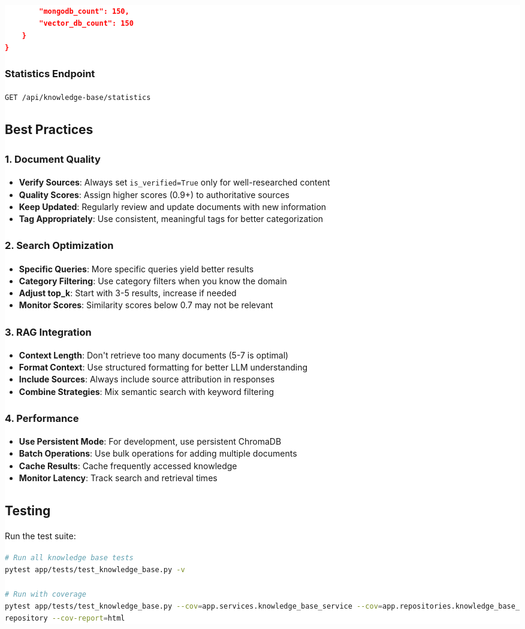 ```json
        "mongodb_count": 150,
        "vector_db_count": 150
    }
}
```

### Statistics Endpoint

```bash
GET /api/knowledge-base/statistics
```

## Best Practices

### 1. Document Quality

- **Verify Sources**: Always set `is_verified=True` only for well-researched content
- **Quality Scores**: Assign higher scores (0.9+) to authoritative sources
- **Keep Updated**: Regularly review and update documents with new information
- **Tag Appropriately**: Use consistent, meaningful tags for better categorization

### 2. Search Optimization

- **Specific Queries**: More specific queries yield better results
- **Category Filtering**: Use category filters when you know the domain
- **Adjust top_k**: Start with 3-5 results, increase if needed
- **Monitor Scores**: Similarity scores below 0.7 may not be relevant

### 3. RAG Integration

- **Context Length**: Don't retrieve too many documents (5-7 is optimal)
- **Format Context**: Use structured formatting for better LLM understanding
- **Include Sources**: Always include source attribution in responses
- **Combine Strategies**: Mix semantic search with keyword filtering

### 4. Performance

- **Use Persistent Mode**: For development, use persistent ChromaDB
- **Batch Operations**: Use bulk operations for adding multiple documents
- **Cache Results**: Cache frequently accessed knowledge
- **Monitor Latency**: Track search and retrieval times

## Testing

Run the test suite:

```bash
# Run all knowledge base tests
pytest app/tests/test_knowledge_base.py -v

# Run with coverage
pytest app/tests/test_knowledge_base.py --cov=app.services.knowledge_base_service --cov=app.repositories.knowledge_base_repository --cov-report=html
```
